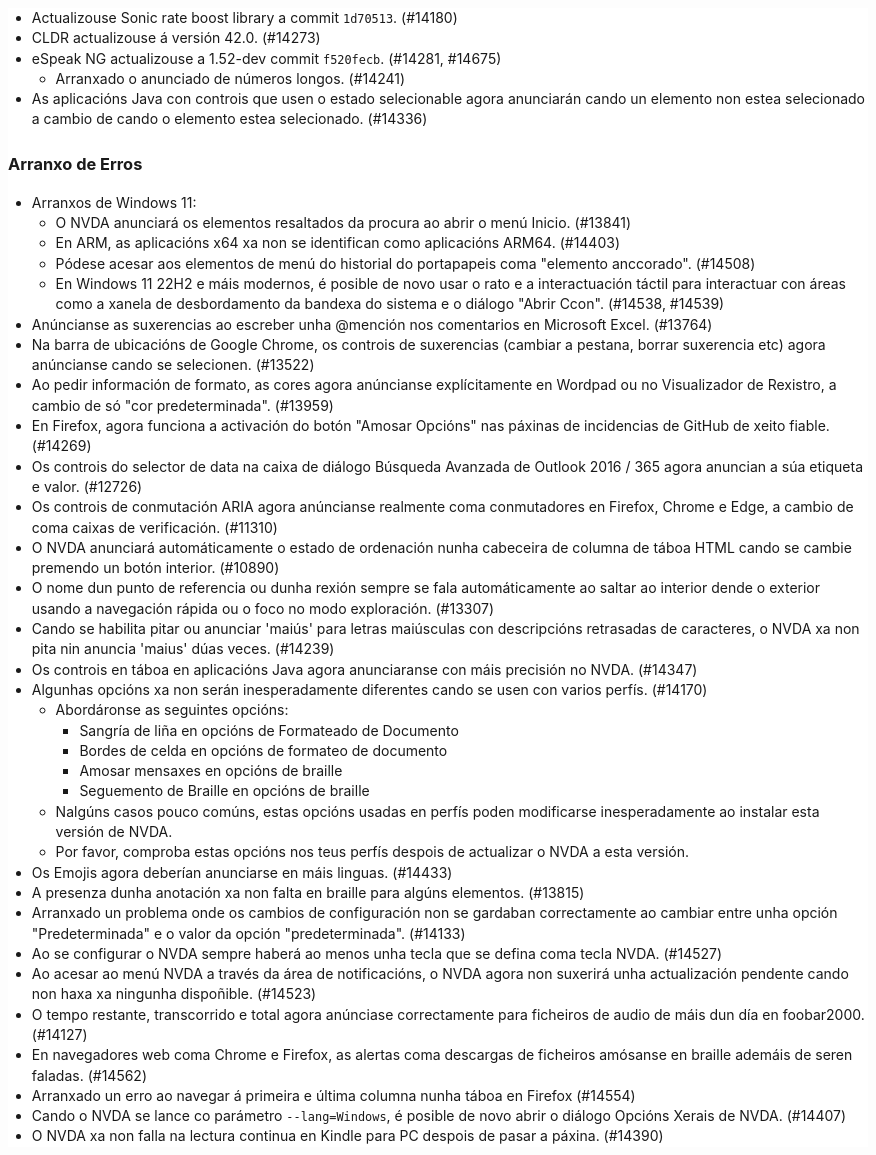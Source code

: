 * Actualizouse Sonic rate boost library a commit `1d70513`. (#14180)
* CLDR actualizouse á versión 42.0. (#14273)
* eSpeak NG actualizouse a 1.52-dev commit `f520fecb`. (#14281, #14675)
  * Arranxado o anunciado de números longos. (#14241)
* As aplicacións Java con controis que usen o estado selecionable agora anunciarán cando un elemento non estea selecionado a cambio de cando o elemento estea selecionado. (#14336)

### Arranxo de Erros

* Arranxos de Windows 11:
  * O NVDA anunciará os elementos resaltados da procura ao abrir o menú Inicio. (#13841)
  * En ARM, as aplicacións x64 xa non se identifican como aplicacións ARM64. (#14403)
  * Pódese acesar aos elementos de menú do historial do portapapeis coma "elemento anccorado". (#14508)
  * En Windows 11 22H2 e máis modernos, é posible de novo usar o rato e a interactuación táctil para interactuar con áreas como a xanela de desbordamento da bandexa do sistema e o diálogo "Abrir Ccon". (#14538, #14539)
* Anúncianse as suxerencias ao escreber unha @mención nos comentarios en Microsoft Excel. (#13764)
* Na barra de ubicacións de Google Chrome, os controis de suxerencias (cambiar a pestana, borrar suxerencia etc) agora anúncianse cando se selecionen. (#13522)
* Ao pedir información de formato, as cores agora anúncianse explícitamente en Wordpad ou no Visualizador de Rexistro, a cambio de só "cor predeterminada". (#13959)
* En Firefox, agora funciona a activación do botón "Amosar Opcións" nas páxinas de incidencias de GitHub de xeito fiable. (#14269)
* Os controis do selector de data na caixa de diálogo Búsqueda Avanzada de Outlook 2016 / 365 agora anuncian a súa etiqueta e valor. (#12726)
* Os controis de conmutación ARIA agora anúncianse realmente coma conmutadores en Firefox, Chrome e Edge, a cambio de coma caixas de verificación. (#11310)
* O NVDA anunciará automáticamente o estado de ordenación nunha cabeceira de columna de táboa HTML cando se cambie premendo un botón interior. (#10890)
* O nome dun punto de referencia ou dunha rexión sempre se fala automáticamente ao saltar ao interior dende o exterior usando a navegación rápida ou o foco no modo exploración. (#13307)
* Cando se habilita pitar ou anunciar 'maiús' para letras maiúsculas con descripcións retrasadas de caracteres, o NVDA xa non pita nin anuncia 'maius' dúas veces. (#14239)
* Os controis en táboa en aplicacións Java agora anunciaranse con máis precisión no NVDA. (#14347)
* Algunhas opcións xa non serán inesperadamente diferentes cando se usen con varios perfís. (#14170)
  * Abordáronse as seguintes opcións:
    * Sangría de liña en opcións de Formateado de Documento
    * Bordes de celda en opcións de formateo de documento
    * Amosar mensaxes en opcións de braille
    * Seguemento de Braille en opcións de braille
  * Nalgúns casos pouco comúns, estas opcións usadas en perfís poden modificarse inesperadamente ao instalar esta versión de NVDA.
  * Por favor, comproba estas opcións nos teus perfís despois de actualizar o NVDA a esta versión.
* Os Emojis agora deberían anunciarse en máis linguas. (#14433)
* A presenza dunha anotación xa non falta en braille para algúns elementos. (#13815)
* Arranxado un problema onde os cambios de configuración non se gardaban correctamente ao cambiar entre unha opción "Predeterminada" e o valor da opción "predeterminada". (#14133)
* Ao se configurar o NVDA sempre haberá ao menos unha tecla que se defina coma tecla NVDA. (#14527)
* Ao acesar ao menú NVDA a través da área de notificacións, o NVDA agora non suxerirá unha actualización pendente cando non haxa xa ningunha dispoñible. (#14523)
* O tempo restante, transcorrido e total agora anúnciase correctamente para ficheiros de audio de máis dun día en foobar2000. (#14127)
* En navegadores web coma Chrome e Firefox, as alertas coma descargas de ficheiros amósanse en braille ademáis de seren faladas. (#14562)
* Arranxado un erro ao navegar á primeira e última columna nunha táboa en Firefox (#14554)
* Cando o NVDA se lance co parámetro `--lang=Windows`, é posible de novo abrir o diálogo Opcións Xerais de NVDA. (#14407)
* O NVDA xa non falla na lectura continua en Kindle para PC despois de pasar a páxina. (#14390)
